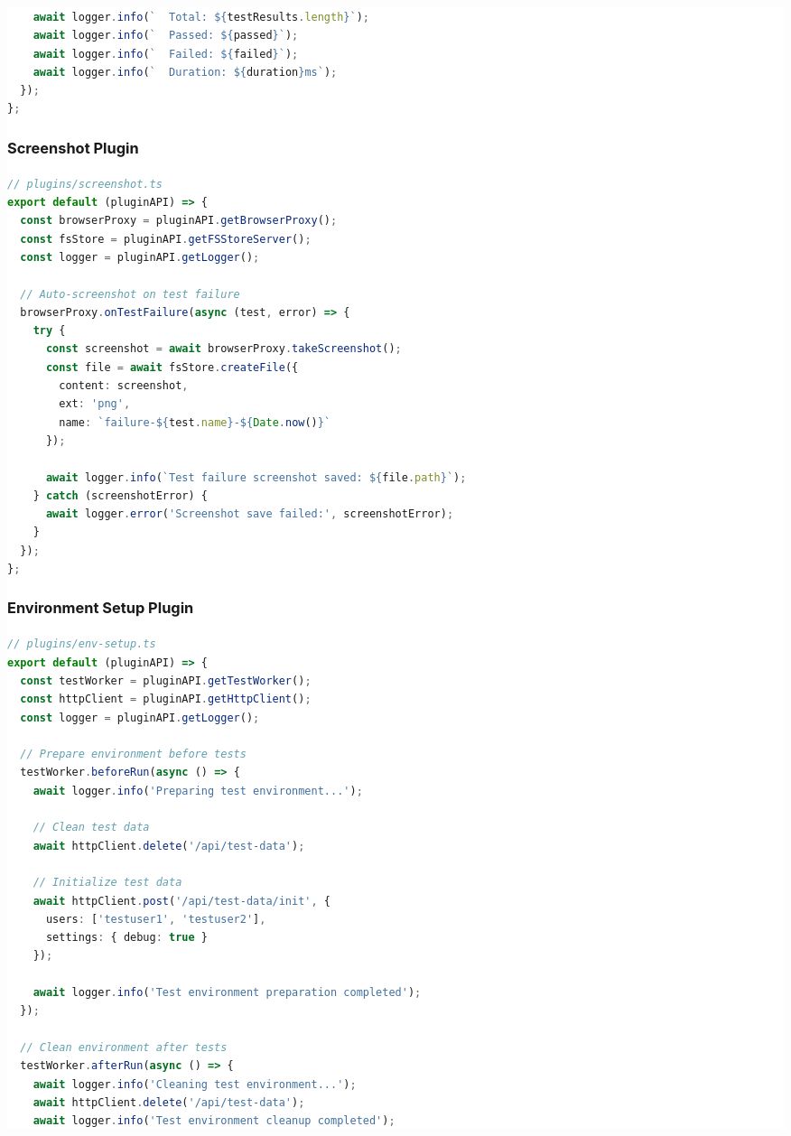 ```typescript
    await logger.info(`  Total: ${testResults.length}`);
    await logger.info(`  Passed: ${passed}`);
    await logger.info(`  Failed: ${failed}`);
    await logger.info(`  Duration: ${duration}ms`);
  });
};
```

### Screenshot Plugin
```typescript
// plugins/screenshot.ts
export default (pluginAPI) => {
  const browserProxy = pluginAPI.getBrowserProxy();
  const fsStore = pluginAPI.getFSStoreServer();
  const logger = pluginAPI.getLogger();
  
  // Auto-screenshot on test failure
  browserProxy.onTestFailure(async (test, error) => {
    try {
      const screenshot = await browserProxy.takeScreenshot();
      const file = await fsStore.createFile({
        content: screenshot,
        ext: 'png',
        name: `failure-${test.name}-${Date.now()}`
      });
      
      await logger.info(`Test failure screenshot saved: ${file.path}`);
    } catch (screenshotError) {
      await logger.error('Screenshot save failed:', screenshotError);
    }
  });
};
```

### Environment Setup Plugin
```typescript
// plugins/env-setup.ts
export default (pluginAPI) => {
  const testWorker = pluginAPI.getTestWorker();
  const httpClient = pluginAPI.getHttpClient();
  const logger = pluginAPI.getLogger();
  
  // Prepare environment before tests
  testWorker.beforeRun(async () => {
    await logger.info('Preparing test environment...');
    
    // Clean test data
    await httpClient.delete('/api/test-data');
    
    // Initialize test data
    await httpClient.post('/api/test-data/init', {
      users: ['testuser1', 'testuser2'],
      settings: { debug: true }
    });
    
    await logger.info('Test environment preparation completed');
  });
  
  // Clean environment after tests
  testWorker.afterRun(async () => {
    await logger.info('Cleaning test environment...');
    await httpClient.delete('/api/test-data');
    await logger.info('Test environment cleanup completed');
```